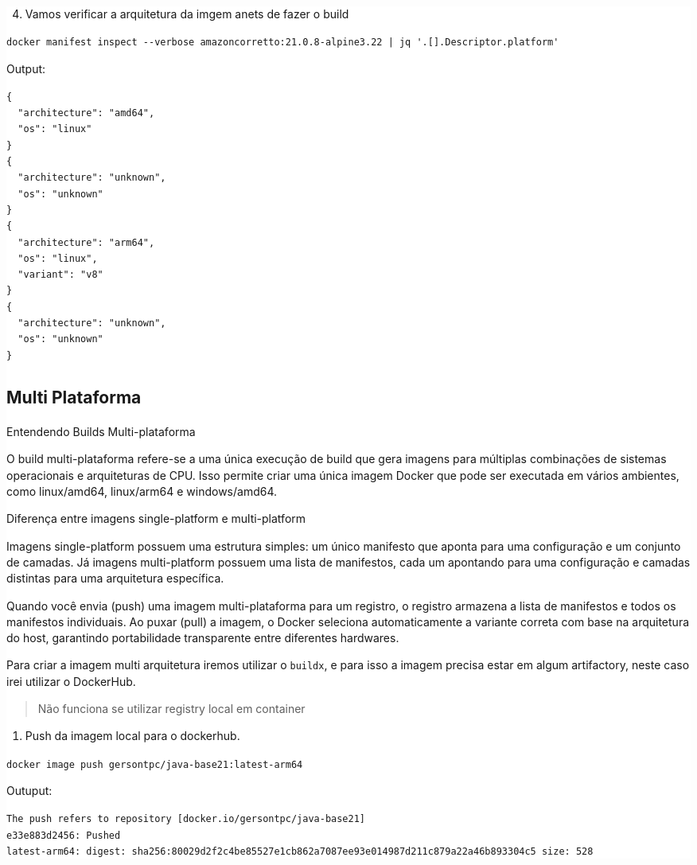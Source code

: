 4. Vamos verificar a arquitetura da imgem anets de fazer o build

```terminal
docker manifest inspect --verbose amazoncorretto:21.0.8-alpine3.22 | jq '.[].Descriptor.platform'
```
Output:
```terminal
{
  "architecture": "amd64",
  "os": "linux"
}
{
  "architecture": "unknown",
  "os": "unknown"
}
{
  "architecture": "arm64",
  "os": "linux",
  "variant": "v8"
}
{
  "architecture": "unknown",
  "os": "unknown"
}
```

## Multi Plataforma

Entendendo Builds Multi-plataforma

O build multi-plataforma refere-se a uma única execução de build que gera imagens para múltiplas combinações de sistemas operacionais e arquiteturas de CPU. Isso permite criar uma única imagem Docker que pode ser executada em vários ambientes, como linux/amd64, linux/arm64 e windows/amd64.

Diferença entre imagens single-platform e multi-platform



Imagens single-platform possuem uma estrutura simples: um único manifesto que aponta para uma configuração e um conjunto de camadas. Já imagens multi-platform possuem uma lista de manifestos, cada um apontando para uma configuração e camadas distintas para uma arquitetura específica.

Quando você envia (push) uma imagem multi-plataforma para um registro, o registro armazena a lista de manifestos e todos os manifestos individuais. Ao puxar (pull) a imagem, o Docker seleciona automaticamente a variante correta com base na arquitetura do host, garantindo portabilidade transparente entre diferentes hardwares.


Para criar a imagem multi arquitetura iremos utilizar o `buildx`, e para isso a imagem precisa estar em algum artifactory, neste caso irei utilizar o DockerHub.
> Não funciona se utilizar registry local em container

1. Push da imagem local para o dockerhub.

```terminal
docker image push gersontpc/java-base21:latest-arm64 
```
Outuput:
```terminal
The push refers to repository [docker.io/gersontpc/java-base21]
e33e883d2456: Pushed 
latest-arm64: digest: sha256:80029d2f2c4be85527e1cb862a7087ee93e014987d211c879a22a46b893304c5 size: 528
```
